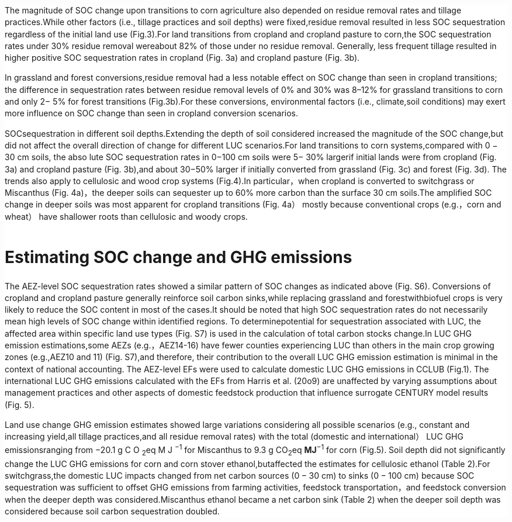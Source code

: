The magnitude of SOC change upon transitions to corn agriculture also depended on residue removal rates and tillage practices.While other factors (i.e., tillage practices and soil depths) were fixed,residue removal resulted in less SOC sequestration regardless of the initial land use (Fig.3).For land transitions from cropland and cropland pasture to corn,the SOC sequestration rates under $30 \%$ residue removal wereabout $8 2 \%$ of those under no residue removal. Generally, less frequent tillage resulted in higher positive SOC sequestration rates in cropland (Fig. 3a) and cropland pasture (Fig. 3b).

In grassland and forest conversions,residue removal had a less notable effect on SOC change than seen in cropland transitions; the difference in sequestration rates between residue removal levels of $0 \%$ and $3 0 \%$ was $8 – 1 2 \%$ for grassland transitions to corn and only $2 -$ $5 \%$ for forest transitions (Fig.3b).For these conversions, environmental factors (i.e., climate,soil conditions) may exert more influence on SOC change than seen in cropland conversion scenarios.

SOCsequestration in different soil depths.Extending the depth of soil considered increased the magnitude of the SOC change,but did not affect the overall direction of change for different LUC scenarios.For land transitions to corn systems,compared with $0 { - } 3 0 ~ \mathrm { c m }$ soils, the abso lute SOC sequestration rates in $0 { \mathrm { - } } 1 0 0 ~ { \mathrm { c m } }$ soils were $5 -$ $3 0 \%$ largerif initial lands were from cropland (Fig. 3a) and cropland pasture (Fig. 3b),and about $3 0 { \mathrm { - } } 5 0 \%$ larger if initially converted from grassland (Fig. 3c) and forest (Fig. 3d). The trends also apply to cellulosic and wood crop systems (Fig.4).In particular，when cropland is converted to switchgrass or Miscanthus (Fig. 4a)，the deeper soils can sequester up to $6 0 \%$ more carbon than the surface $3 0 \ \mathrm { c m }$ soils.The amplified SOC change in deeper soils was most apparent for cropland transitions (Fig. 4a） mostly because conventional crops (e.g.，corn and wheat） have shallower roots than cellulosic and woody crops.

# Estimating SOC change and GHG emissions

The AEZ-level SOC sequestration rates showed a similar pattern of SOC changes as indicated above (Fig. S6). Conversions of cropland and cropland pasture generally reinforce soil carbon sinks,while replacing grassland and forestwithbiofuel crops is very likely to reduce the SOC content in most of the cases.It should be noted that high SOC sequestration rates do not necessarily mean high levels of SOC change within identified regions. To determinepotential for sequestration associated with LUC, the affected area within specific land use types (Fig. S7) is used in the calculation of total carbon stocks change.In LUC GHG emission estimations,some AEZs (e.g.，AEZ14-16) have fewer counties experiencing LUC than others in the main crop growing zones (e.g.,AEZ10 and 11) (Fig. S7),and therefore, their contribution to the overall LUC GHG emission estimation is minimal in the context of national accounting. The AEZ-level EFs were used to calculate domestic LUC GHG emissions in CCLUB (Fig.1). The international LUC GHG emissions calculated with the EFs from Harris et al. (20o9) are unaffected by varying assumptions about management practices and other aspects of domestic feedstock production that influence surrogate CENTURY model results (Fig. 5).

Land use change GHG emission estimates showed large variations considering all possible scenarios (e.g., constant and increasing yield,all tillage practices,and all residue removal rates) with the total (domestic and international） LUC GHG emissionsranging from $- 2 0 . 1 \textrm { g } \textrm { C O } _ { 2 } \mathrm { e q } \textrm {  { M J } } ^ { - 1 }$ for Miscanthus to $9 . 3 \mathrm { ~ g ~ } \mathrm { C O } _ { 2 } \mathrm { e q }$ $\mathbf { M J } ^ { - 1 }$ for corn (Fig.5). Soil depth did not significantly change the LUC GHG emissions for corn and corn stover ethanol,butaffected the estimates for cellulosic ethanol (Table 2).For switchgrass,the domestic LUC impacts changed from net carbon sources $\left( 0 { - } 3 0 \ \mathrm { c m } \right)$ to sinks $( 0 { - } 1 0 0 ~ \mathrm { c m } )$ because SOC sequestration was sufficient to offset GHG emissions from farming activities, feedstock transportation，and feedstock conversion when the deeper depth was considered.Miscanthus ethanol became a net carbon sink (Table 2) when the deeper soil depth was considered because soil carbon sequestration doubled.
